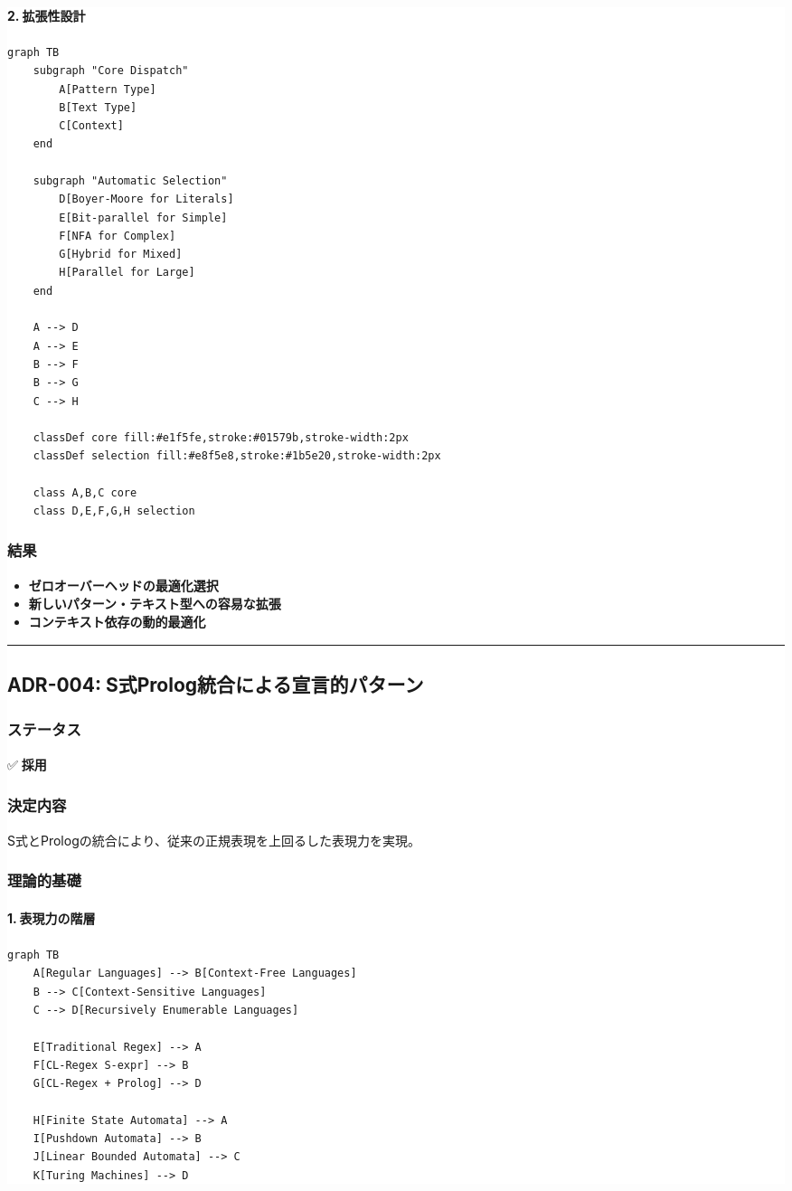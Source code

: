 #### 2. 拡張性設計
```mermaid
graph TB
    subgraph "Core Dispatch"
        A[Pattern Type]
        B[Text Type]
        C[Context]
    end

    subgraph "Automatic Selection"
        D[Boyer-Moore for Literals]
        E[Bit-parallel for Simple]
        F[NFA for Complex]
        G[Hybrid for Mixed]
        H[Parallel for Large]
    end

    A --> D
    A --> E
    B --> F
    B --> G
    C --> H

    classDef core fill:#e1f5fe,stroke:#01579b,stroke-width:2px
    classDef selection fill:#e8f5e8,stroke:#1b5e20,stroke-width:2px

    class A,B,C core
    class D,E,F,G,H selection
```

### 結果
- **ゼロオーバーヘッドの最適化選択**
- **新しいパターン・テキスト型への容易な拡張**
- **コンテキスト依存の動的最適化**

---

## ADR-004: S式Prolog統合による宣言的パターン

### ステータス
✅ **採用**

### 決定内容
S式とPrologの統合により、従来の正規表現を上回るした表現力を実現。

### 理論的基礎

#### 1. 表現力の階層
```mermaid
graph TB
    A[Regular Languages] --> B[Context-Free Languages]
    B --> C[Context-Sensitive Languages]
    C --> D[Recursively Enumerable Languages]

    E[Traditional Regex] --> A
    F[CL-Regex S-expr] --> B
    G[CL-Regex + Prolog] --> D

    H[Finite State Automata] --> A
    I[Pushdown Automata] --> B
    J[Linear Bounded Automata] --> C
    K[Turing Machines] --> D
```